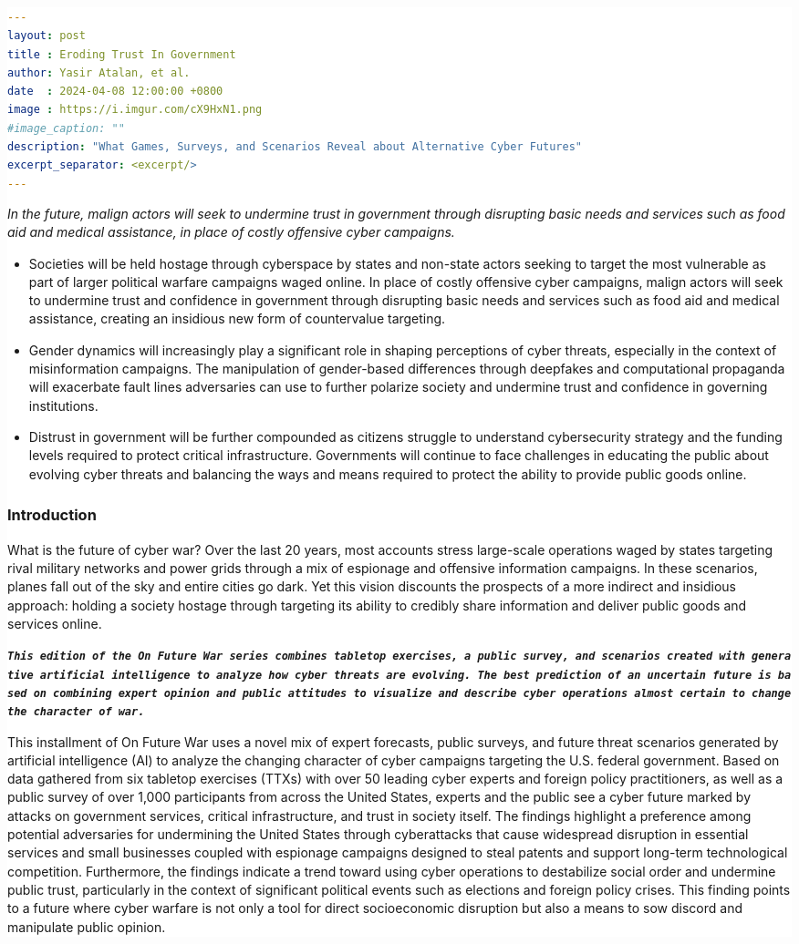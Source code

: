 ```yaml
---
layout: post
title : Eroding Trust In Government
author: Yasir Atalan, et al.
date  : 2024-04-08 12:00:00 +0800
image : https://i.imgur.com/cX9HxN1.png
#image_caption: ""
description: "What Games, Surveys, and Scenarios Reveal about Alternative Cyber Futures"
excerpt_separator: <excerpt/>
---
```


_In the future, malign actors will seek to undermine trust in government through disrupting basic needs and services such as food aid and medical assistance, in place of costly offensive cyber campaigns._

<excerpt/>

- Societies will be held hostage through cyberspace by states and non-state actors seeking to target the most vulnerable as part of larger political warfare campaigns waged online. In place of costly offensive cyber campaigns, malign actors will seek to undermine trust and confidence in government through disrupting basic needs and services such as food aid and medical assistance, creating an insidious new form of countervalue targeting.

- Gender dynamics will increasingly play a significant role in shaping perceptions of cyber threats, especially in the context of misinformation campaigns. The manipulation of gender-based differences through deepfakes and computational propaganda will exacerbate fault lines adversaries can use to further polarize society and undermine trust and confidence in governing institutions.

- Distrust in government will be further compounded as citizens struggle to understand cybersecurity strategy and the funding levels required to protect critical infrastructure. Governments will continue to face challenges in educating the public about evolving cyber threats and balancing the ways and means required to protect the ability to provide public goods online.


### Introduction

What is the future of cyber war? Over the last 20 years, most accounts stress large-scale operations waged by states targeting rival military networks and power grids through a mix of espionage and offensive information campaigns. In these scenarios, planes fall out of the sky and entire cities go dark. Yet this vision discounts the prospects of a more indirect and insidious approach: holding a society hostage through targeting its ability to credibly share information and deliver public goods and services online.

___`This edition of the On Future War series combines tabletop exercises, a public survey, and scenarios created with generative artificial intelligence to analyze how cyber threats are evolving. The best prediction of an uncertain future is based on combining expert opinion and public attitudes to visualize and describe cyber operations almost certain to change the character of war.`___

This installment of On Future War uses a novel mix of expert forecasts, public surveys, and future threat scenarios generated by artificial intelligence (AI) to analyze the changing character of cyber campaigns targeting the U.S. federal government. Based on data gathered from six tabletop exercises (TTXs) with over 50 leading cyber experts and foreign policy practitioners, as well as a public survey of over 1,000 participants from across the United States, experts and the public see a cyber future marked by attacks on government services, critical infrastructure, and trust in society itself. The findings highlight a preference among potential adversaries for undermining the United States through cyberattacks that cause widespread disruption in essential services and small businesses coupled with espionage campaigns designed to steal patents and support long-term technological competition. Furthermore, the findings indicate a trend toward using cyber operations to destabilize social order and undermine public trust, particularly in the context of significant political events such as elections and foreign policy crises. This finding points to a future where cyber warfare is not only a tool for direct socioeconomic disruption but also a means to sow discord and manipulate public opinion.
